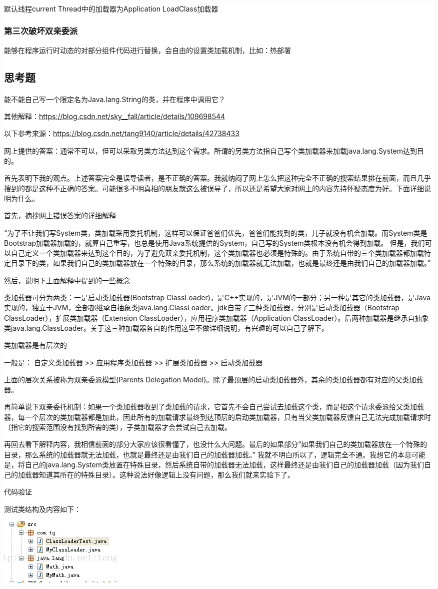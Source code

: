 默认线程current Thread中的加载器为Application LoadClass加载器







### **第三次破坏双亲委派**

能够在程序运行时动态的对部分组件代码进行替换，会自由的设置类加载机制，比如：热部署





## 思考题

能不能自己写一个限定名为Java.lang.String的类，并在程序中调用它？

其他解释：https://blog.csdn.net/sky__fall/article/details/109698544

以下参考来源：https://blog.csdn.net/tang9140/article/details/42738433

网上提供的答案：通常不可以，但可以采取另类方法达到这个需求。所谓的另类方法指自己写个类加载器来加载java.lang.System达到目的。

首先表明下我的观点。上述答案完全是误导读者，是不正确的答案。我就纳闷了网上怎么把这种完全不正确的搜索结果排在前面，而且几乎搜到的都是这种不正确的答案。可能很多不明真相的朋友就这么被误导了，所以还是希望大家对网上的内容先持怀疑态度为好。下面详细说明为什么。

首先，摘抄网上错误答案的详细解释

“为了不让我们写System类，类加载采用委托机制，这样可以保证爸爸们优先，爸爸们能找到的类，儿子就没有机会加载。而System类是Bootstrap加载器加载的，就算自己重写，也总是使用Java系统提供的System，自己写的System类根本没有机会得到加载。
但是，我们可以自己定义一个类加载器来达到这个目的，为了避免双亲委托机制，这个类加载器也必须是特殊的。由于系统自带的三个类加载器都加载特定目录下的类，如果我们自己的类加载器放在一个特殊的目录，那么系统的加载器就无法加载，也就是最终还是由我们自己的加载器加载。”

然后，说明下上面解释中提到的一些概念

类加载器可分为两类：一是启动类加载器(Bootstrap ClassLoader)，是C++实现的，是JVM的一部分；另一种是其它的类加载器，是Java实现的，独立于JVM，全部都继承自抽象类java.lang.ClassLoader。jdk自带了三种类加载器，分别是启动类加载器（Bootstrap ClassLoader），扩展类加载器（Extension ClassLoader），应用程序类加载器（Application ClassLoader）。后两种加载器是继承自抽象类java.lang.ClassLoader。关于这三种加载器各自的作用这里不做详细说明，有兴趣的可以自己了解下。

类加载器是有层次的

一般是： 自定义类加载器  >> 应用程序类加载器  >> 扩展类加载器  >> 启动类加载器

上面的层次关系被称为双亲委派模型(Parents Delegation Model)。除了最顶层的启动类加载器外，其余的类加载器都有对应的父类加载器。

再简单说下双亲委托机制：如果一个类加载器收到了类加载的请求，它首先不会自己尝试去加载这个类，而是把这个请求委派给父类加载器，每一个层次的类加载器都是加此，因此所有的加载请求最终到达顶层的启动类加载器，只有当父类加载器反馈自己无法完成加载请求时（指它的搜索范围没有找到所需的类），子类加载器才会尝试自己去加载。

再回去看下解释内容，我相信前面的部分大家应该很看懂了，也没什么大问题。最后的如果部分“如果我们自己的类加载器放在一个特殊的目录，那么系统的加载器就无法加载，也就是最终还是由我们自己的加载器加载。” 我就不明白所以了，逻辑完全不通。我想它的本意可能是，将自己的java.lang.System类放置在特殊目录，然后系统自带的加载器无法加载，这样最终还是由我们自己的加载器加载（因为我们自己的加载器知道其所在的特殊目录）。这种说法好像逻辑上没有问题，那么我们就来实验下了。

代码验证

测试类结构及内容如下：

![img](/images/Center.jpeg)
